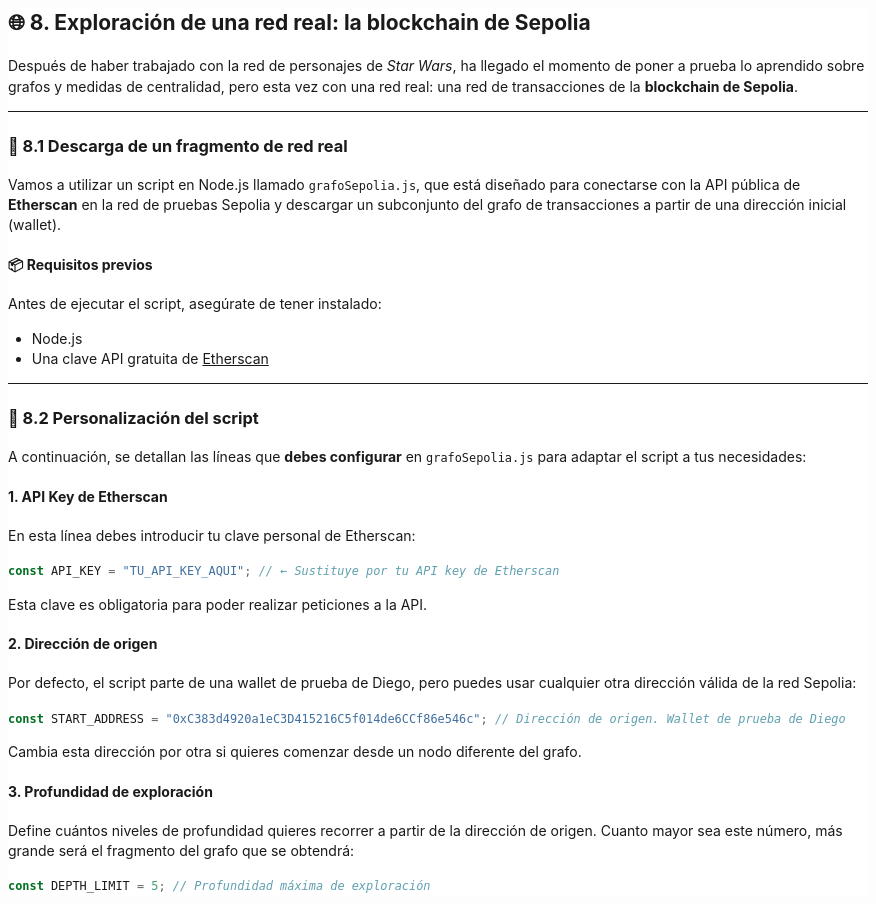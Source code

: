 
## 🌐 8. Exploración de una red real: la blockchain de Sepolia

Después de haber trabajado con la red de personajes de *Star Wars*, ha llegado el momento de poner a prueba lo aprendido sobre grafos y medidas de centralidad, pero esta vez con una red real: una red de transacciones de la **blockchain de Sepolia**.

---

### 🚀 8.1 Descarga de un fragmento de red real

Vamos a utilizar un script en Node.js llamado `grafoSepolia.js`, que está diseñado para conectarse con la API pública de **Etherscan** en la red de pruebas Sepolia y descargar un subconjunto del grafo de transacciones a partir de una dirección inicial (wallet).

#### 📦 Requisitos previos
Antes de ejecutar el script, asegúrate de tener instalado:
- Node.js
- Una clave API gratuita de [Etherscan](https://etherscan.io/apis)

---

### 🔧 8.2 Personalización del script

A continuación, se detallan las líneas que **debes configurar** en `grafoSepolia.js` para adaptar el script a tus necesidades:

#### 1. **API Key de Etherscan**
En esta línea debes introducir tu clave personal de Etherscan:

```js
const API_KEY = "TU_API_KEY_AQUI"; // ← Sustituye por tu API key de Etherscan
````

Esta clave es obligatoria para poder realizar peticiones a la API.

#### 2. **Dirección de origen**

Por defecto, el script parte de una wallet de prueba de Diego, pero puedes usar cualquier otra dirección válida de la red Sepolia:

```js
const START_ADDRESS = "0xC383d4920a1eC3D415216C5f014de6CCf86e546c"; // Dirección de origen. Wallet de prueba de Diego
```

Cambia esta dirección por otra si quieres comenzar desde un nodo diferente del grafo.

#### 3. **Profundidad de exploración**

Define cuántos niveles de profundidad quieres recorrer a partir de la dirección de origen. Cuanto mayor sea este número, más grande será el fragmento del grafo que se obtendrá:

```js
const DEPTH_LIMIT = 5; // Profundidad máxima de exploración
```
